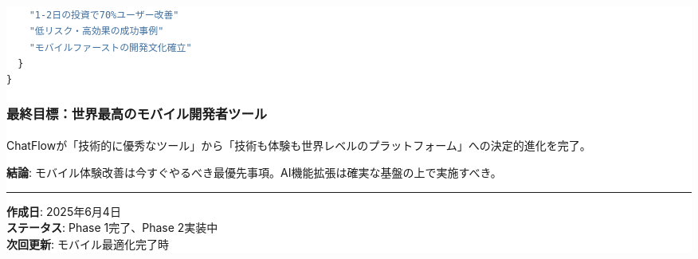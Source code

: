 ```typescript
    "1-2日の投資で70%ユーザー改善"
    "低リスク・高効果の成功事例"
    "モバイルファーストの開発文化確立"
  }
}
```

### **最終目標：世界最高のモバイル開発者ツール**
ChatFlowが「技術的に優秀なツール」から「技術も体験も世界レベルのプラットフォーム」への決定的進化を完了。

**結論**: モバイル体験改善は今すぐやるべき最優先事項。AI機能拡張は確実な基盤の上で実施すべき。

---

**作成日**: 2025年6月4日  
**ステータス**: Phase 1完了、Phase 2実装中  
**次回更新**: モバイル最適化完了時 
